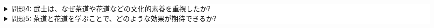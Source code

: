 <details><summary>問題4: 武士は、なぜ茶道や花道などの文化的素養を重視したか?</summary></details>

<details>
<summary>問題5: 茶道と花道を学ぶことで、どのような効果が期待できるか?</summary>

- a. 心を落ち着かせること
- b. 自然の美しさを感じること
- c. 相手を思いやる心を養うこと
- d. 上記すべて

<details>
<summary>回答と解説</summary>

回答: d. 上記すべて

